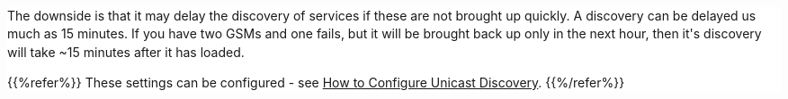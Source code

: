 The downside is that it may delay the discovery of services if these are not brought up quickly. A discovery can be delayed us much as 15 minutes. If you have two GSMs and one fails, but it will be brought back up only in the next hour, then it's discovery will take ~15 minutes after it has loaded.

{{%refer%}}
These settings can be configured - see [How to Configure Unicast Discovery](./network-unicast-discovery.html).
{{%/refer%}}
